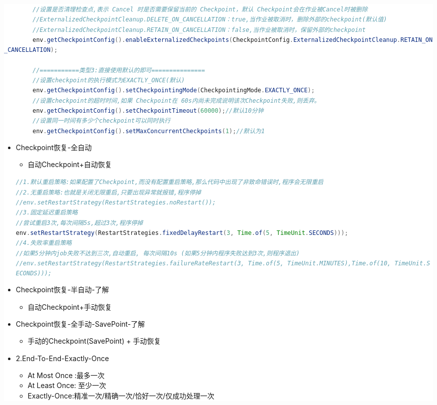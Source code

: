   ```java
          //设置是否清理检查点,表示 Cancel 时是否需要保留当前的 Checkpoint，默认 Checkpoint会在作业被Cancel时被删除
          //ExternalizedCheckpointCleanup.DELETE_ON_CANCELLATION：true,当作业被取消时，删除外部的checkpoint(默认值)
          //ExternalizedCheckpointCleanup.RETAIN_ON_CANCELLATION：false,当作业被取消时，保留外部的checkpoint
          env.getCheckpointConfig().enableExternalizedCheckpoints(CheckpointConfig.ExternalizedCheckpointCleanup.RETAIN_ON_CANCELLATION);
  
          //===========类型3:直接使用默认的即可===============
          //设置checkpoint的执行模式为EXACTLY_ONCE(默认)
          env.getCheckpointConfig().setCheckpointingMode(CheckpointingMode.EXACTLY_ONCE);
          //设置checkpoint的超时时间,如果 Checkpoint在 60s内尚未完成说明该次Checkpoint失败,则丢弃。
          env.getCheckpointConfig().setCheckpointTimeout(60000);//默认10分钟
          //设置同一时间有多少个checkpoint可以同时执行
          env.getCheckpointConfig().setMaxConcurrentCheckpoints(1);//默认为1
  ```

- Checkpoint恢复-全自动

  - 自动Checkpoint+自动恢复

  ```java
  //1.默认重启策略:如果配置了Checkpoint,而没有配置重启策略,那么代码中出现了非致命错误时,程序会无限重启
  //2.无重启策略:也就是关闭无限重启,只要出现异常就报错,程序停掉
  //env.setRestartStrategy(RestartStrategies.noRestart());
  //3.固定延迟重启策略
  //尝试重启3次,每次间隔5s,超过3次,程序停掉
  env.setRestartStrategy(RestartStrategies.fixedDelayRestart(3, Time.of(5, TimeUnit.SECONDS)));
  //4.失败率重启策略
  //如果5分钟内job失败不达到三次,自动重启, 每次间隔10s (如果5分钟内程序失败达到3次,则程序退出)
  //env.setRestartStrategy(RestartStrategies.failureRateRestart(3, Time.of(5, TimeUnit.MINUTES),Time.of(10, TimeUnit.SECONDS)));
  
  ```

- Checkpoint恢复-半自动-了解

  - 自动Checkpoint+手动恢复

- Checkpoint恢复-全手动-SavePoint-了解

  -  手动的Checkpoint(SavePoint) + 手动恢复



- 2.End-To-End-Exactly-Once

  - At Most Once :最多一次
  - At Least Once: 至少一次
  - Exactly-Once:精准一次/精确一次/恰好一次/仅成功处理一次
